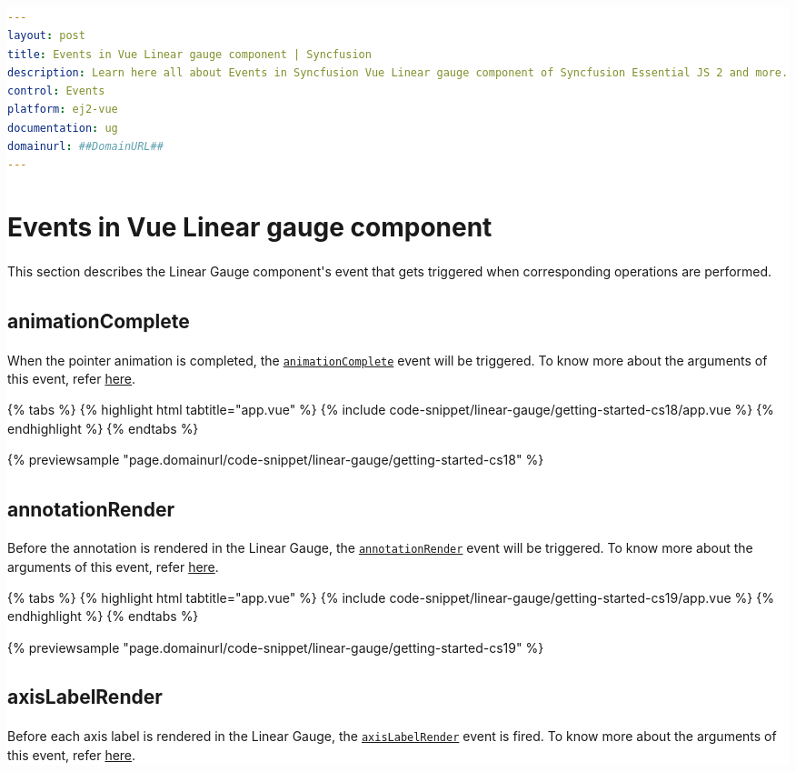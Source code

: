 ```yaml
---
layout: post
title: Events in Vue Linear gauge component | Syncfusion
description: Learn here all about Events in Syncfusion Vue Linear gauge component of Syncfusion Essential JS 2 and more.
control: Events 
platform: ej2-vue
documentation: ug
domainurl: ##DomainURL##
---
```


# Events in Vue Linear gauge component

This section describes the Linear Gauge component's event that gets triggered when corresponding operations are performed.

## animationComplete

When the pointer animation is completed, the [`animationComplete`](https://ej2.syncfusion.com/vue/documentation/api/linear-gauge/#animationcomplete) event will be triggered. To know more about the arguments of this event, refer [here](https://ej2.syncfusion.com/vue/documentation/api/linear-gauge/iAnimationCompleteEventArgs/).

{% tabs %}
{% highlight html tabtitle="app.vue" %}
{% include code-snippet/linear-gauge/getting-started-cs18/app.vue %}
{% endhighlight %}
{% endtabs %}
        
{% previewsample "page.domainurl/code-snippet/linear-gauge/getting-started-cs18" %}

## annotationRender

Before the annotation is rendered in the Linear Gauge, the [`annotationRender`](https://ej2.syncfusion.com/vue/documentation/api/linear-gauge/#annotationrender) event will be triggered. To know more about the arguments of this event, refer [here](https://ej2.syncfusion.com/vue/documentation/api/linear-gauge/iAnnotationRenderEventArgs/).

{% tabs %}
{% highlight html tabtitle="app.vue" %}
{% include code-snippet/linear-gauge/getting-started-cs19/app.vue %}
{% endhighlight %}
{% endtabs %}
        
{% previewsample "page.domainurl/code-snippet/linear-gauge/getting-started-cs19" %}

## axisLabelRender

Before each axis label is rendered in the Linear Gauge, the [`axisLabelRender`](https://ej2.syncfusion.com/vue/documentation/api/linear-gauge/#axislabelrender) event is fired. To know more about the arguments of this event, refer [here](https://ej2.syncfusion.com/vue/documentation/api/linear-gauge/iAxisLabelRenderEventArgs/).
